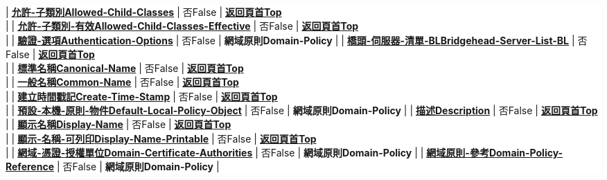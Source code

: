 | [<span data-ttu-id="e99a7-486">**允許-子類別**</span><span class="sxs-lookup"><span data-stu-id="e99a7-486">**Allowed-Child-Classes**</span></span>](a-allowedchildclasses.md)                      | <span data-ttu-id="e99a7-487">否</span><span class="sxs-lookup"><span data-stu-id="e99a7-487">False</span></span>     | [<span data-ttu-id="e99a7-488">**返回頁首**</span><span class="sxs-lookup"><span data-stu-id="e99a7-488">**Top**</span></span>](c-top.md)<br/> |
| [<span data-ttu-id="e99a7-489">**允許-子類別-有效**</span><span class="sxs-lookup"><span data-stu-id="e99a7-489">**Allowed-Child-Classes-Effective**</span></span>](a-allowedchildclasseseffective.md)   | <span data-ttu-id="e99a7-490">否</span><span class="sxs-lookup"><span data-stu-id="e99a7-490">False</span></span>     | [<span data-ttu-id="e99a7-491">**返回頁首**</span><span class="sxs-lookup"><span data-stu-id="e99a7-491">**Top**</span></span>](c-top.md)<br/> |
| [<span data-ttu-id="e99a7-492">**驗證-選項**</span><span class="sxs-lookup"><span data-stu-id="e99a7-492">**Authentication-Options**</span></span>](a-authenticationoptions.md)                   | <span data-ttu-id="e99a7-493">否</span><span class="sxs-lookup"><span data-stu-id="e99a7-493">False</span></span>     | <span data-ttu-id="e99a7-494">**網域原則**</span><span class="sxs-lookup"><span data-stu-id="e99a7-494">**Domain-Policy**</span></span>               |
| [<span data-ttu-id="e99a7-495">**橋頭-伺服器-清單-BL**</span><span class="sxs-lookup"><span data-stu-id="e99a7-495">**Bridgehead-Server-List-BL**</span></span>](a-bridgeheadserverlistbl.md)               | <span data-ttu-id="e99a7-496">否</span><span class="sxs-lookup"><span data-stu-id="e99a7-496">False</span></span>     | [<span data-ttu-id="e99a7-497">**返回頁首**</span><span class="sxs-lookup"><span data-stu-id="e99a7-497">**Top**</span></span>](c-top.md)<br/> |
| [<span data-ttu-id="e99a7-498">**標準名稱**</span><span class="sxs-lookup"><span data-stu-id="e99a7-498">**Canonical-Name**</span></span>](a-canonicalname.md)                                   | <span data-ttu-id="e99a7-499">否</span><span class="sxs-lookup"><span data-stu-id="e99a7-499">False</span></span>     | [<span data-ttu-id="e99a7-500">**返回頁首**</span><span class="sxs-lookup"><span data-stu-id="e99a7-500">**Top**</span></span>](c-top.md)<br/> |
| [<span data-ttu-id="e99a7-501">**一般名稱**</span><span class="sxs-lookup"><span data-stu-id="e99a7-501">**Common-Name**</span></span>](a-cn.md)                                                 | <span data-ttu-id="e99a7-502">否</span><span class="sxs-lookup"><span data-stu-id="e99a7-502">False</span></span>     | [<span data-ttu-id="e99a7-503">**返回頁首**</span><span class="sxs-lookup"><span data-stu-id="e99a7-503">**Top**</span></span>](c-top.md)<br/> |
| [<span data-ttu-id="e99a7-504">**建立時間戳記**</span><span class="sxs-lookup"><span data-stu-id="e99a7-504">**Create-Time-Stamp**</span></span>](a-createtimestamp.md)                              | <span data-ttu-id="e99a7-505">否</span><span class="sxs-lookup"><span data-stu-id="e99a7-505">False</span></span>     | [<span data-ttu-id="e99a7-506">**返回頁首**</span><span class="sxs-lookup"><span data-stu-id="e99a7-506">**Top**</span></span>](c-top.md)<br/> |
| [<span data-ttu-id="e99a7-507">**預設-本機-原則-物件**</span><span class="sxs-lookup"><span data-stu-id="e99a7-507">**Default-Local-Policy-Object**</span></span>](a-defaultlocalpolicyobject.md)           | <span data-ttu-id="e99a7-508">否</span><span class="sxs-lookup"><span data-stu-id="e99a7-508">False</span></span>     | <span data-ttu-id="e99a7-509">**網域原則**</span><span class="sxs-lookup"><span data-stu-id="e99a7-509">**Domain-Policy**</span></span>               |
| [<span data-ttu-id="e99a7-510">**描述**</span><span class="sxs-lookup"><span data-stu-id="e99a7-510">**Description**</span></span>](a-description.md)                                        | <span data-ttu-id="e99a7-511">否</span><span class="sxs-lookup"><span data-stu-id="e99a7-511">False</span></span>     | [<span data-ttu-id="e99a7-512">**返回頁首**</span><span class="sxs-lookup"><span data-stu-id="e99a7-512">**Top**</span></span>](c-top.md)<br/> |
| [<span data-ttu-id="e99a7-513">**顯示名稱**</span><span class="sxs-lookup"><span data-stu-id="e99a7-513">**Display-Name**</span></span>](a-displayname.md)                                       | <span data-ttu-id="e99a7-514">否</span><span class="sxs-lookup"><span data-stu-id="e99a7-514">False</span></span>     | [<span data-ttu-id="e99a7-515">**返回頁首**</span><span class="sxs-lookup"><span data-stu-id="e99a7-515">**Top**</span></span>](c-top.md)<br/> |
| [<span data-ttu-id="e99a7-516">**顯示-名稱-可列印**</span><span class="sxs-lookup"><span data-stu-id="e99a7-516">**Display-Name-Printable**</span></span>](a-displaynameprintable.md)                    | <span data-ttu-id="e99a7-517">否</span><span class="sxs-lookup"><span data-stu-id="e99a7-517">False</span></span>     | [<span data-ttu-id="e99a7-518">**返回頁首**</span><span class="sxs-lookup"><span data-stu-id="e99a7-518">**Top**</span></span>](c-top.md)<br/> |
| [<span data-ttu-id="e99a7-519">**網域-憑證-授權單位**</span><span class="sxs-lookup"><span data-stu-id="e99a7-519">**Domain-Certificate-Authorities**</span></span>](a-domaincas.md)                       | <span data-ttu-id="e99a7-520">否</span><span class="sxs-lookup"><span data-stu-id="e99a7-520">False</span></span>     | <span data-ttu-id="e99a7-521">**網域原則**</span><span class="sxs-lookup"><span data-stu-id="e99a7-521">**Domain-Policy**</span></span>               |
| [<span data-ttu-id="e99a7-522">**網域原則-參考**</span><span class="sxs-lookup"><span data-stu-id="e99a7-522">**Domain-Policy-Reference**</span></span>](a-domainpolicyreference.md)                  | <span data-ttu-id="e99a7-523">否</span><span class="sxs-lookup"><span data-stu-id="e99a7-523">False</span></span>     | <span data-ttu-id="e99a7-524">**網域原則**</span><span class="sxs-lookup"><span data-stu-id="e99a7-524">**Domain-Policy**</span></span>               |